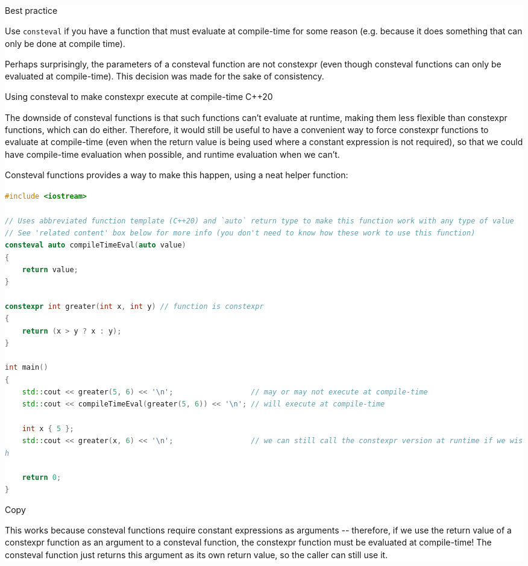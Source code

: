 Best practice

Use `consteval` if you have a function that must evaluate at compile-time for some reason (e.g. because it does something that can only be done at compile time).

Perhaps surprisingly, the parameters of a consteval function are not constexpr (even though consteval functions can only be evaluated at compile-time). This decision was made for the sake of consistency.



Using consteval to make constexpr execute at compile-time C++20

The downside of consteval functions is that such functions can’t evaluate at runtime, making them less flexible than constexpr functions, which can do either. Therefore, it would still be useful to have a convenient way to force constexpr functions to evaluate at compile-time (even when the return value is being used where a constant expression is not required), so that we could have compile-time evaluation when possible, and runtime evaluation when we can’t.

Consteval functions provides a way to make this happen, using a neat helper function:

```cpp
#include <iostream>

// Uses abbreviated function template (C++20) and `auto` return type to make this function work with any type of value
// See 'related content' box below for more info (you don't need to know how these work to use this function)
consteval auto compileTimeEval(auto value)
{
    return value;
}

constexpr int greater(int x, int y) // function is constexpr
{
    return (x > y ? x : y);
}

int main()
{
    std::cout << greater(5, 6) << '\n';                  // may or may not execute at compile-time
    std::cout << compileTimeEval(greater(5, 6)) << '\n'; // will execute at compile-time

    int x { 5 };
    std::cout << greater(x, 6) << '\n';                  // we can still call the constexpr version at runtime if we wish

    return 0;
}
```

Copy

This works because consteval functions require constant expressions as arguments -- therefore, if we use the return value of a constexpr function as an argument to a consteval function, the constexpr function must be evaluated at compile-time! The consteval function just returns this argument as its own return value, so the caller can still use it.
